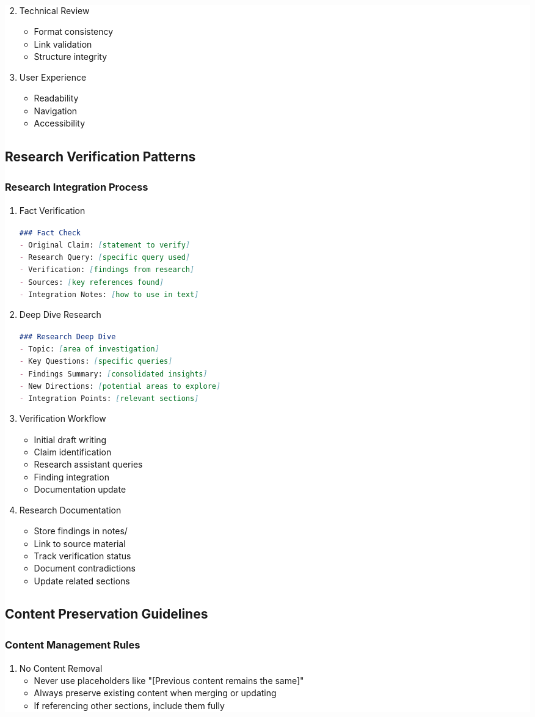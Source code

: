 2. Technical Review
   - Format consistency
   - Link validation
   - Structure integrity

3. User Experience
   - Readability
   - Navigation
   - Accessibility

## Research Verification Patterns

### Research Integration Process
1. Fact Verification
   ```markdown
   ### Fact Check
   - Original Claim: [statement to verify]
   - Research Query: [specific query used]
   - Verification: [findings from research]
   - Sources: [key references found]
   - Integration Notes: [how to use in text]
   ```

2. Deep Dive Research
   ```markdown
   ### Research Deep Dive
   - Topic: [area of investigation]
   - Key Questions: [specific queries]
   - Findings Summary: [consolidated insights]
   - New Directions: [potential areas to explore]
   - Integration Points: [relevant sections]
   ```

3. Verification Workflow
   - Initial draft writing
   - Claim identification
   - Research assistant queries
   - Finding integration
   - Documentation update

4. Research Documentation
   - Store findings in notes/
   - Link to source material
   - Track verification status
   - Document contradictions
   - Update related sections

## Content Preservation Guidelines

### Content Management Rules
1. No Content Removal
   - Never use placeholders like "[Previous content remains the same]"
   - Always preserve existing content when merging or updating
   - If referencing other sections, include them fully
